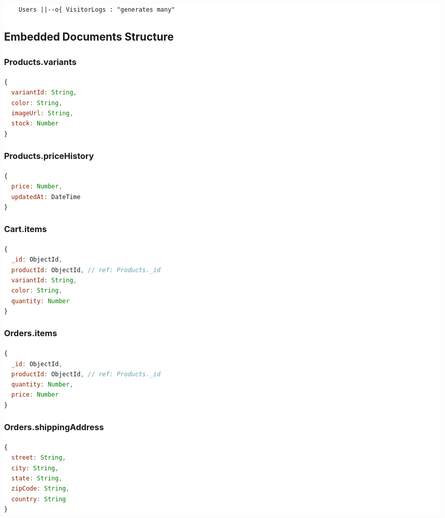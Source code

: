 ```mermaid
    Users ||--o{ VisitorLogs : "generates many"
```

## Embedded Documents Structure

### Products.variants
```javascript
{
  variantId: String,
  color: String,
  imageUrl: String,
  stock: Number
}
```

### Products.priceHistory
```javascript
{
  price: Number,
  updatedAt: DateTime
}
```

### Cart.items
```javascript
{
  _id: ObjectId,
  productId: ObjectId, // ref: Products._id
  variantId: String,
  color: String,
  quantity: Number
}
```

### Orders.items
```javascript
{
  _id: ObjectId,
  productId: ObjectId, // ref: Products._id
  quantity: Number,
  price: Number
}
```

### Orders.shippingAddress
```javascript
{
  street: String,
  city: String,
  state: String,
  zipCode: String,
  country: String
}
```
